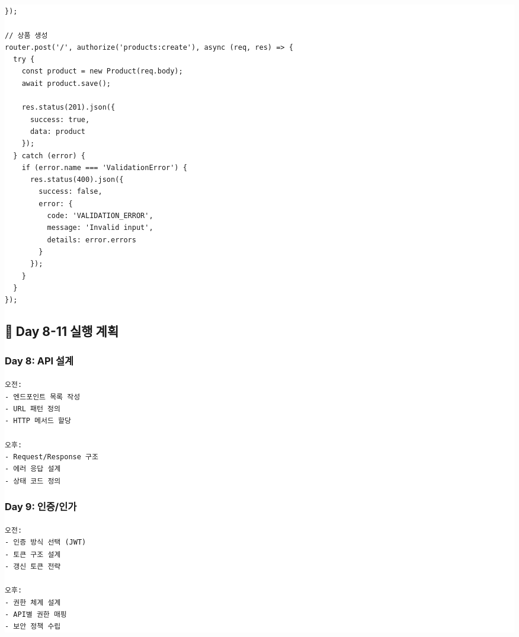 ```
});

// 상품 생성
router.post('/', authorize('products:create'), async (req, res) => {
  try {
    const product = new Product(req.body);
    await product.save();

    res.status(201).json({
      success: true,
      data: product
    });
  } catch (error) {
    if (error.name === 'ValidationError') {
      res.status(400).json({
        success: false,
        error: {
          code: 'VALIDATION_ERROR',
          message: 'Invalid input',
          details: error.errors
        }
      });
    }
  }
});
```

## 🎯 Day 8-11 실행 계획

### Day 8: API 설계
```
오전:
- 엔드포인트 목록 작성
- URL 패턴 정의
- HTTP 메서드 할당

오후:
- Request/Response 구조
- 에러 응답 설계
- 상태 코드 정의
```

### Day 9: 인증/인가
```
오전:
- 인증 방식 선택 (JWT)
- 토큰 구조 설계
- 갱신 토큰 전략

오후:
- 권한 체계 설계
- API별 권한 매핑
- 보안 정책 수립
```
